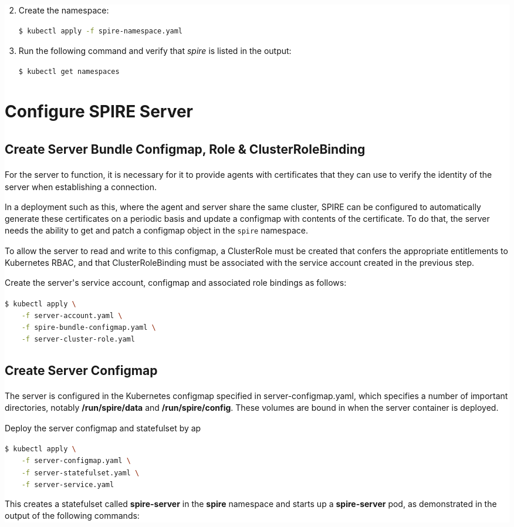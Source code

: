 2. Create the namespace:

    ```bash
    $ kubectl apply -f spire-namespace.yaml
    ```

3. Run the following command and verify that *spire* is listed in the output:

    ```bash
    $ kubectl get namespaces
    ```

# Configure SPIRE Server

## Create Server Bundle Configmap, Role & ClusterRoleBinding

For the server to function, it is necessary for it to provide agents with certificates that they can use to verify the identity of the server when establishing a connection.

In a deployment such as this, where the agent and server share the same cluster, SPIRE can be configured to automatically generate these certificates on a periodic basis and update a configmap with contents of the certificate. To do that, the server needs the ability to get and patch a configmap object in the `spire` namespace.

To allow the server to read and write to this configmap, a ClusterRole must be created that confers the appropriate entitlements to Kubernetes RBAC, and that ClusterRoleBinding must be associated with the service account created in the previous step.

Create the server's service account, configmap and associated role bindings as follows:

```bash
$ kubectl apply \
    -f server-account.yaml \
    -f spire-bundle-configmap.yaml \
    -f server-cluster-role.yaml
```

## Create Server Configmap

The server is configured in the Kubernetes configmap specified in server-configmap.yaml, which specifies a number of important directories, notably **/run/spire/data** and **/run/spire/config**. These volumes are bound in when the server container is deployed.

Deploy the server configmap and statefulset by ap

```bash
$ kubectl apply \
    -f server-configmap.yaml \
    -f server-statefulset.yaml \
    -f server-service.yaml
```

This creates a statefulset called **spire-server** in the **spire** namespace and starts up a **spire-server** pod, as demonstrated in the output of the following commands:
